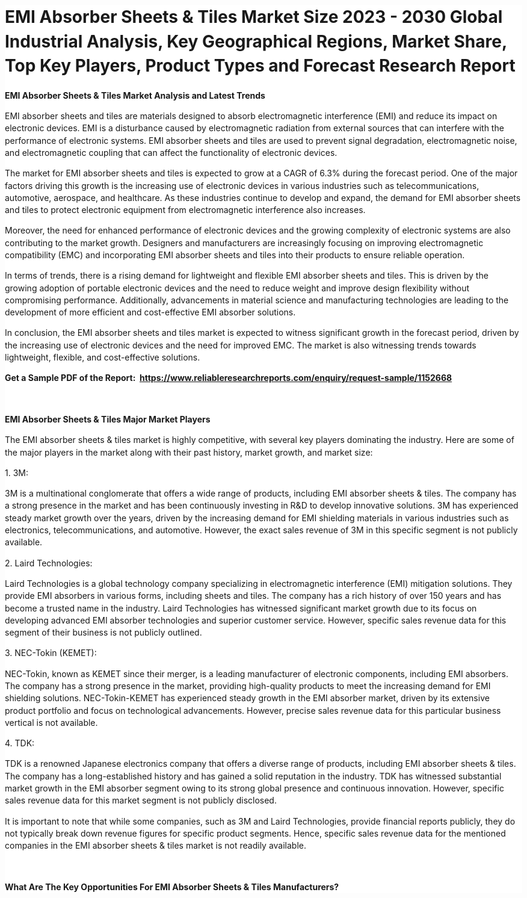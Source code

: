 <p><h1>EMI Absorber Sheets & Tiles Market Size 2023 - 2030 Global Industrial Analysis, Key Geographical Regions, Market Share, Top Key Players, Product Types and Forecast Research Report</h1></p><p><strong>EMI Absorber Sheets & Tiles Market Analysis and Latest Trends</strong></p>
<p><p>EMI absorber sheets and tiles are materials designed to absorb electromagnetic interference (EMI) and reduce its impact on electronic devices. EMI is a disturbance caused by electromagnetic radiation from external sources that can interfere with the performance of electronic systems. EMI absorber sheets and tiles are used to prevent signal degradation, electromagnetic noise, and electromagnetic coupling that can affect the functionality of electronic devices.</p><p>The market for EMI absorber sheets and tiles is expected to grow at a CAGR of 6.3% during the forecast period. One of the major factors driving this growth is the increasing use of electronic devices in various industries such as telecommunications, automotive, aerospace, and healthcare. As these industries continue to develop and expand, the demand for EMI absorber sheets and tiles to protect electronic equipment from electromagnetic interference also increases.</p><p>Moreover, the need for enhanced performance of electronic devices and the growing complexity of electronic systems are also contributing to the market growth. Designers and manufacturers are increasingly focusing on improving electromagnetic compatibility (EMC) and incorporating EMI absorber sheets and tiles into their products to ensure reliable operation.</p><p>In terms of trends, there is a rising demand for lightweight and flexible EMI absorber sheets and tiles. This is driven by the growing adoption of portable electronic devices and the need to reduce weight and improve design flexibility without compromising performance. Additionally, advancements in material science and manufacturing technologies are leading to the development of more efficient and cost-effective EMI absorber solutions.</p><p>In conclusion, the EMI absorber sheets and tiles market is expected to witness significant growth in the forecast period, driven by the increasing use of electronic devices and the need for improved EMC. The market is also witnessing trends towards lightweight, flexible, and cost-effective solutions.</p></p>
<p><strong>Get a Sample PDF of the Report:&nbsp; <a href="https://www.reliableresearchreports.com/enquiry/request-sample/1152668">https://www.reliableresearchreports.com/enquiry/request-sample/1152668</a></strong></p>
<p>&nbsp;</p>
<p><strong>EMI Absorber Sheets & Tiles Major Market Players</strong></p>
<p><p>The EMI absorber sheets & tiles market is highly competitive, with several key players dominating the industry. Here are some of the major players in the market along with their past history, market growth, and market size:</p><p>1. 3M:</p><p>3M is a multinational conglomerate that offers a wide range of products, including EMI absorber sheets & tiles. The company has a strong presence in the market and has been continuously investing in R&D to develop innovative solutions. 3M has experienced steady market growth over the years, driven by the increasing demand for EMI shielding materials in various industries such as electronics, telecommunications, and automotive. However, the exact sales revenue of 3M in this specific segment is not publicly available.</p><p>2. Laird Technologies:</p><p>Laird Technologies is a global technology company specializing in electromagnetic interference (EMI) mitigation solutions. They provide EMI absorbers in various forms, including sheets and tiles. The company has a rich history of over 150 years and has become a trusted name in the industry. Laird Technologies has witnessed significant market growth due to its focus on developing advanced EMI absorber technologies and superior customer service. However, specific sales revenue data for this segment of their business is not publicly outlined.</p><p>3. NEC-Tokin (KEMET):</p><p>NEC-Tokin, known as KEMET since their merger, is a leading manufacturer of electronic components, including EMI absorbers. The company has a strong presence in the market, providing high-quality products to meet the increasing demand for EMI shielding solutions. NEC-Tokin-KEMET has experienced steady growth in the EMI absorber market, driven by its extensive product portfolio and focus on technological advancements. However, precise sales revenue data for this particular business vertical is not available.</p><p>4. TDK:</p><p>TDK is a renowned Japanese electronics company that offers a diverse range of products, including EMI absorber sheets & tiles. The company has a long-established history and has gained a solid reputation in the industry. TDK has witnessed substantial market growth in the EMI absorber segment owing to its strong global presence and continuous innovation. However, specific sales revenue data for this market segment is not publicly disclosed.</p><p>It is important to note that while some companies, such as 3M and Laird Technologies, provide financial reports publicly, they do not typically break down revenue figures for specific product segments. Hence, specific sales revenue data for the mentioned companies in the EMI absorber sheets & tiles market is not readily available.</p></p>
<p>&nbsp;</p>
<p><strong>What Are The Key Opportunities For EMI Absorber Sheets & Tiles Manufacturers?</strong></p>